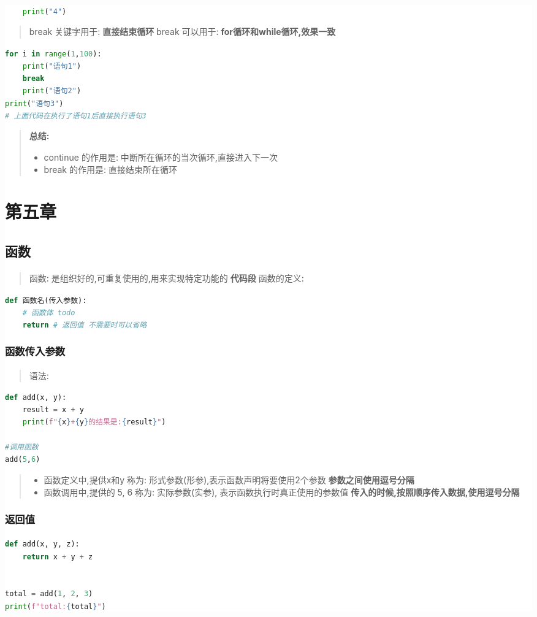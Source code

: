 ```python
    print("4")
```

> break 关键字用于: **直接结束循环**
> break 可以用于: **for循环和while循环,效果一致**

````python
for i in range(1,100):
    print("语句1")
    break
    print("语句2")
print("语句3")
# 上面代码在执行了语句1后直接执行语句3
````

> **总结:**
>
> * continue 的作用是: 中断所在循环的当次循环,直接进入下一次
> * break 的作用是: 直接结束所在循环

# 第五章

## 函数

> 函数: 是组织好的,可重复使用的,用来实现特定功能的 **代码段**
> 函数的定义:

````python
def 函数名(传入参数):
    # 函数体 todo
    return # 返回值 不需要时可以省略

````

### 函数传入参数

> 语法:

````python
def add(x, y):
    result = x + y
    print(f"{x}+{y}的结果是:{result}")

#调用函数
add(5,6)
````

> * 函数定义中,提供x和y 称为: 形式参数(形参),表示函数声明将要使用2个参数 **参数之间使用逗号分隔**
> * 函数调用中,提供的 5, 6 称为: 实际参数(实参), 表示函数执行时真正使用的参数值 **传入的时候,按照顺序传入数据,使用逗号分隔**

### 返回值

````python
def add(x, y, z):
    return x + y + z


total = add(1, 2, 3)
print(f"total:{total}")
````
